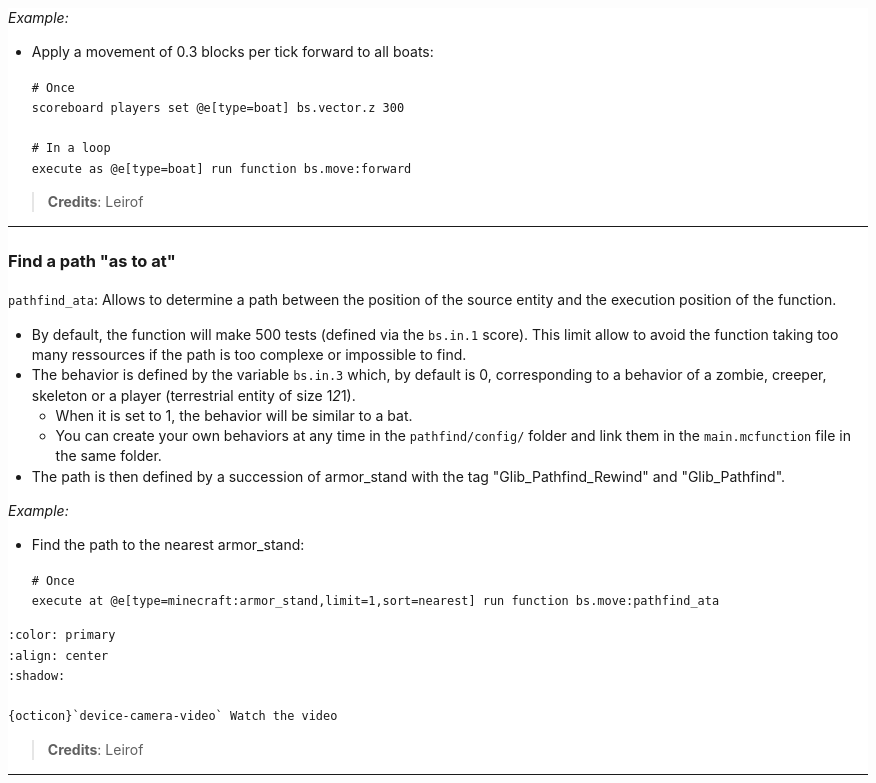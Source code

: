 *Example:*

-   Apply a movement of 0.3 blocks per tick forward to all boats:

    ```
    # Once
    scoreboard players set @e[type=boat] bs.vector.z 300

    # In a loop
    execute as @e[type=boat] run function bs.move:forward
    ```

> **Credits**: Leirof

--- 

### Find a path "as to at"

`pathfind_ata`: Allows to determine a path between the position of the
source entity and the execution position of the function.

* By default, the function will make 500 tests (defined via the `bs.in.1` score). This limit allow to avoid the function taking too many ressources if the path is too complexe or impossible to find.
* The behavior is defined by the variable `bs.in.3` which, by default is 0, corresponding to a behavior of a zombie, creeper, skeleton or a player (terrestrial entity of size 1*2*1).
   * When it is set to 1, the behavior will be similar to a bat.
   * You can create your own behaviors at any time in the `pathfind/config/` folder and link them in the `main.mcfunction` file in the same folder.
* The path is then defined by a succession of armor_stand with the tag "Glib_Pathfind_Rewind" and "Glib_Pathfind".

*Example:*

-   Find the path to the nearest armor_stand:

    ```
    # Once
    execute at @e[type=minecraft:armor_stand,limit=1,sort=nearest] run function bs.move:pathfind_ata
    ```

```{button-link} https://youtu.be/xeLjHIQ0s1Q
:color: primary
:align: center
:shadow:

{octicon}`device-camera-video` Watch the video
```

> **Credits**: Leirof

---

